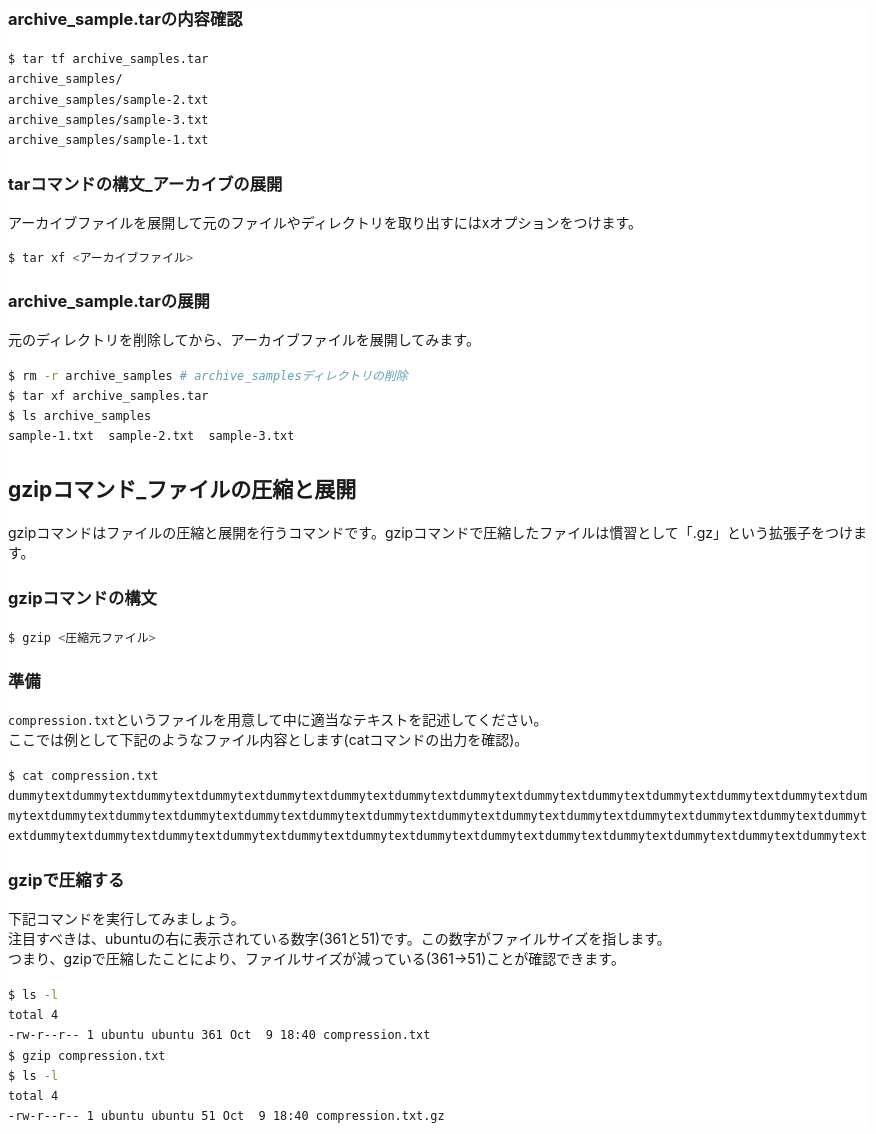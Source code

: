 ### archive_sample.tarの内容確認

```bash
$ tar tf archive_samples.tar
archive_samples/
archive_samples/sample-2.txt
archive_samples/sample-3.txt
archive_samples/sample-1.txt
```

### tarコマンドの構文_アーカイブの展開
アーカイブファイルを展開して元のファイルやディレクトリを取り出すにはxオプションをつけます。<br>

```bash
$ tar xf <アーカイブファイル>
```

### archive_sample.tarの展開
元のディレクトリを削除してから、アーカイブファイルを展開してみます。<br>

```bash
$ rm -r archive_samples # archive_samplesディレクトリの削除
$ tar xf archive_samples.tar
$ ls archive_samples
sample-1.txt  sample-2.txt  sample-3.txt
```

## gzipコマンド_ファイルの圧縮と展開
gzipコマンドはファイルの圧縮と展開を行うコマンドです。gzipコマンドで圧縮したファイルは慣習として「.gz」という拡張子をつけます。<br>

### gzipコマンドの構文
```bash
$ gzip <圧縮元ファイル>
```

### 準備
`compression.txt`というファイルを用意して中に適当なテキストを記述してください。<br>
ここでは例として下記のようなファイル内容とします(catコマンドの出力を確認)。<br>

```bash
$ cat compression.txt
dummytextdummytextdummytextdummytextdummytextdummytextdummytextdummytextdummytextdummytextdummytextdummytextdummytextdummytextdummytextdummytextdummytextdummytextdummytextdummytextdummytextdummytextdummytextdummytextdummytextdummytextdummytextdummytextdummytextdummytextdummytextdummytextdummytextdummytextdummytextdummytextdummytextdummytextdummytextdummytext
```

### gzipで圧縮する
下記コマンドを実行してみましょう。<br>
注目すべきは、ubuntuの右に表示されている数字(361と51)です。この数字がファイルサイズを指します。<br>
つまり、gzipで圧縮したことにより、ファイルサイズが減っている(361→51)ことが確認できます。

```bash
$ ls -l
total 4
-rw-r--r-- 1 ubuntu ubuntu 361 Oct  9 18:40 compression.txt
$ gzip compression.txt
$ ls -l
total 4
-rw-r--r-- 1 ubuntu ubuntu 51 Oct  9 18:40 compression.txt.gz
```
